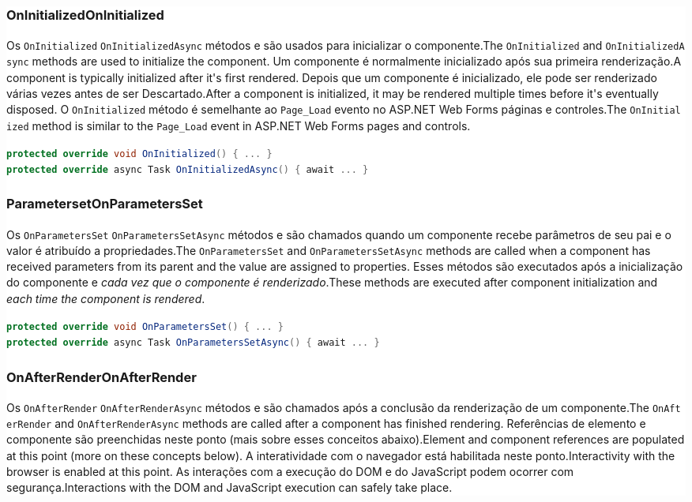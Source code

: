 ### <a name="oninitialized"></a><span data-ttu-id="b5191-265">OnInitialized</span><span class="sxs-lookup"><span data-stu-id="b5191-265">OnInitialized</span></span>

<span data-ttu-id="b5191-266">Os `OnInitialized` `OnInitializedAsync` métodos e são usados para inicializar o componente.</span><span class="sxs-lookup"><span data-stu-id="b5191-266">The `OnInitialized` and `OnInitializedAsync` methods are used to initialize the component.</span></span> <span data-ttu-id="b5191-267">Um componente é normalmente inicializado após sua primeira renderização.</span><span class="sxs-lookup"><span data-stu-id="b5191-267">A component is typically initialized after it's first rendered.</span></span> <span data-ttu-id="b5191-268">Depois que um componente é inicializado, ele pode ser renderizado várias vezes antes de ser Descartado.</span><span class="sxs-lookup"><span data-stu-id="b5191-268">After a component is initialized, it may be rendered multiple times before it's eventually disposed.</span></span> <span data-ttu-id="b5191-269">O `OnInitialized` método é semelhante ao `Page_Load` evento no ASP.NET Web Forms páginas e controles.</span><span class="sxs-lookup"><span data-stu-id="b5191-269">The `OnInitialized` method is similar to the `Page_Load` event in ASP.NET Web Forms pages and controls.</span></span>

```csharp
protected override void OnInitialized() { ... }
protected override async Task OnInitializedAsync() { await ... }
```

### <a name="onparametersset"></a><span data-ttu-id="b5191-270">Parameterset</span><span class="sxs-lookup"><span data-stu-id="b5191-270">OnParametersSet</span></span>

<span data-ttu-id="b5191-271">Os `OnParametersSet` `OnParametersSetAsync` métodos e são chamados quando um componente recebe parâmetros de seu pai e o valor é atribuído a propriedades.</span><span class="sxs-lookup"><span data-stu-id="b5191-271">The `OnParametersSet` and `OnParametersSetAsync` methods are called when a component has received parameters from its parent and the value are assigned to properties.</span></span> <span data-ttu-id="b5191-272">Esses métodos são executados após a inicialização do componente e *cada vez que o componente é renderizado*.</span><span class="sxs-lookup"><span data-stu-id="b5191-272">These methods are executed after component initialization and *each time the component is rendered*.</span></span>

```csharp
protected override void OnParametersSet() { ... }
protected override async Task OnParametersSetAsync() { await ... }
```

### <a name="onafterrender"></a><span data-ttu-id="b5191-273">OnAfterRender</span><span class="sxs-lookup"><span data-stu-id="b5191-273">OnAfterRender</span></span>

<span data-ttu-id="b5191-274">Os `OnAfterRender` `OnAfterRenderAsync` métodos e são chamados após a conclusão da renderização de um componente.</span><span class="sxs-lookup"><span data-stu-id="b5191-274">The `OnAfterRender` and `OnAfterRenderAsync` methods are called after a component has finished rendering.</span></span> <span data-ttu-id="b5191-275">Referências de elemento e componente são preenchidas neste ponto (mais sobre esses conceitos abaixo).</span><span class="sxs-lookup"><span data-stu-id="b5191-275">Element and component references are populated at this point (more on these concepts below).</span></span> <span data-ttu-id="b5191-276">A interatividade com o navegador está habilitada neste ponto.</span><span class="sxs-lookup"><span data-stu-id="b5191-276">Interactivity with the browser is enabled at this point.</span></span> <span data-ttu-id="b5191-277">As interações com a execução do DOM e do JavaScript podem ocorrer com segurança.</span><span class="sxs-lookup"><span data-stu-id="b5191-277">Interactions with the DOM and JavaScript execution can safely take place.</span></span>
